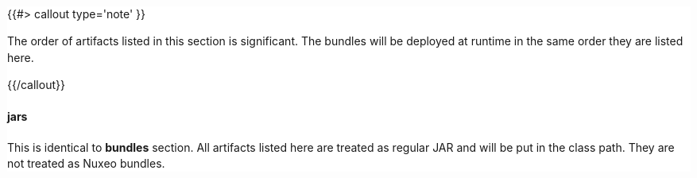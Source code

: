 {{#> callout type='note' }}

The order of artifacts listed in this section is significant. The bundles will be deployed at runtime in the same order they are listed here.

{{/callout}}

#### jars

This is identical to **bundles** section. All artifacts listed here are treated as regular JAR and will be put in the class path. They are not treated as Nuxeo bundles.
